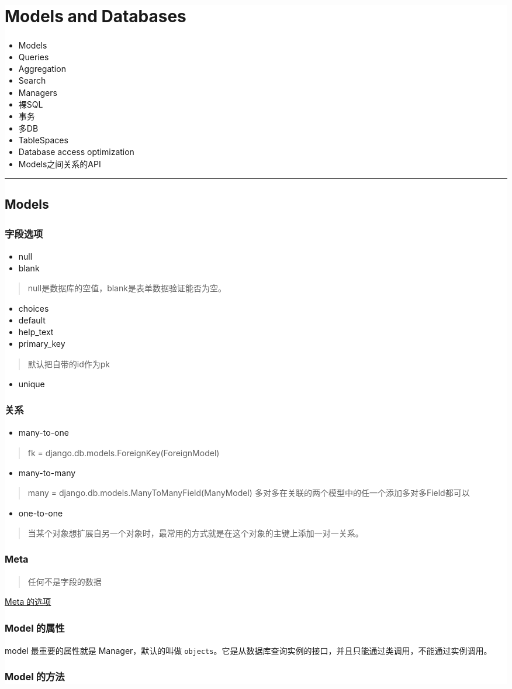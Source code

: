 # Models and Databases
- Models
- Queries
- Aggregation
- Search
- Managers
- 裸SQL
- 事务
- 多DB
- TableSpaces
- Database access optimization
- Models之间关系的API

-----

## Models

### 字段选项
- null
- blank
> null是数据库的空值，blank是表单数据验证能否为空。
- choices
- default
- help_text
- primary_key
> 默认把自带的id作为pk
- unique

### 关系
- many-to-one
> fk = django.db.models.ForeignKey(ForeignModel)

- many-to-many
> many = django.db.models.ManyToManyField(ManyModel)
> 多对多在关联的两个模型中的任一个添加多对多Field都可以

- one-to-one
> 当某个对象想扩展自另一个对象时，最常用的方式就是在这个对象的主键上添加一对一关系。

### Meta
> 任何不是字段的数据

[Meta 的选项](https://docs.djangoproject.com/en/1.11/ref/models/options/)

### Model 的属性

model 最重要的属性就是 Manager，默认的叫做 `objects`。它是从数据库查询实例的接口，并且只能通过类调用，不能通过实例调用。

### Model 的方法
